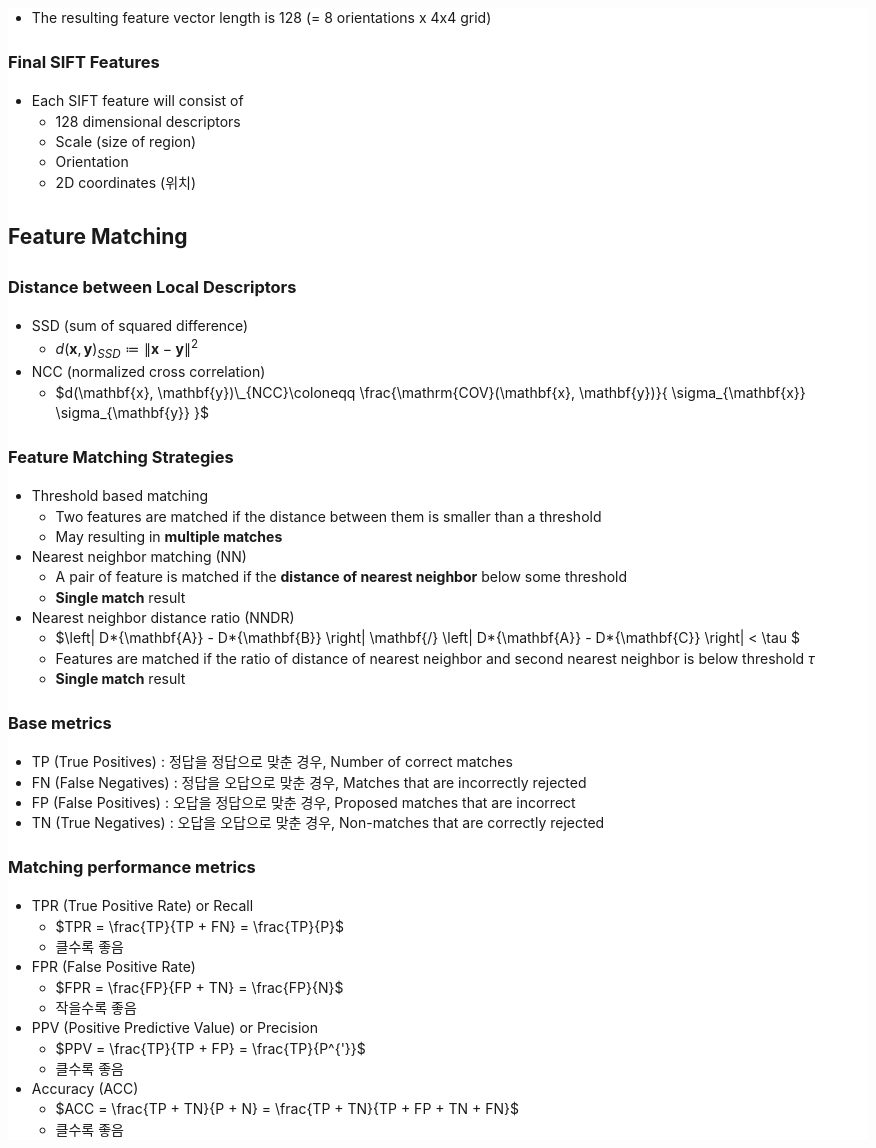- The resulting feature vector length is 128 (= 8 orientations x 4x4 grid)

### Final SIFT Features

- Each SIFT feature will consist of
  - 128 dimensional descriptors
  - Scale (size of region)
  - Orientation
  - 2D coordinates (위치)

## Feature Matching

### Distance between Local Descriptors

- SSD (sum of squared difference)
  - $d(\mathbf{x}, \mathbf{y})_{SSD}\coloneqq  \left\| \mathbf{x} - \mathbf{y} \right\|^{2}$
- NCC (normalized cross correlation)
  - $d(\mathbf{x}, \mathbf{y})\_{NCC}\coloneqq  \frac{\mathrm{COV}(\mathbf{x}, \mathbf{y})}{ \sigma_{\mathbf{x}} \sigma_{\mathbf{y}} }$

### Feature Matching Strategies

- Threshold based matching
  - Two features are matched if the distance between them is smaller than a threshold
  - May resulting in **multiple matches**
- Nearest neighbor matching (NN)
  - A pair of feature is matched if the **distance of nearest neighbor** below some threshold
  - **Single match** result
- Nearest neighbor distance ratio (NNDR)
  - $\left\| D*{\mathbf{A}} - D*{\mathbf{B}} \right\| \mathbf{/} \left\| D*{\mathbf{A}} - D*{\mathbf{C}} \right\| < \tau $
  - Features are matched if the ratio of distance of nearest neighbor and second nearest neighbor is below threshold $\tau$
  - **Single match** result

### Base metrics

- TP (True Positives) : 정답을 정답으로 맞춘 경우, Number of correct matches
- FN (False Negatives) : 정답을 오답으로 맞춘 경우, Matches that are incorrectly rejected
- FP (False Positives) : 오답을 정답으로 맞춘 경우, Proposed matches that are incorrect
- TN (True Negatives) : 오답을 오답으로 맞춘 경우, Non-matches that are correctly rejected

### Matching performance metrics

- TPR (True Positive Rate) or Recall
  - $TPR = \frac{TP}{TP + FN} = \frac{TP}{P}$
  - 클수록 좋음
- FPR (False Positive Rate)
  - $FPR = \frac{FP}{FP + TN} = \frac{FP}{N}$
  - 작을수록 좋음
- PPV (Positive Predictive Value) or Precision
  - $PPV = \frac{TP}{TP + FP} = \frac{TP}{P^{'}}$
  - 클수록 좋음
- Accuracy (ACC)
  - $ACC = \frac{TP + TN}{P + N} = \frac{TP + TN}{TP + FP + TN + FN}$
  - 클수록 좋음
